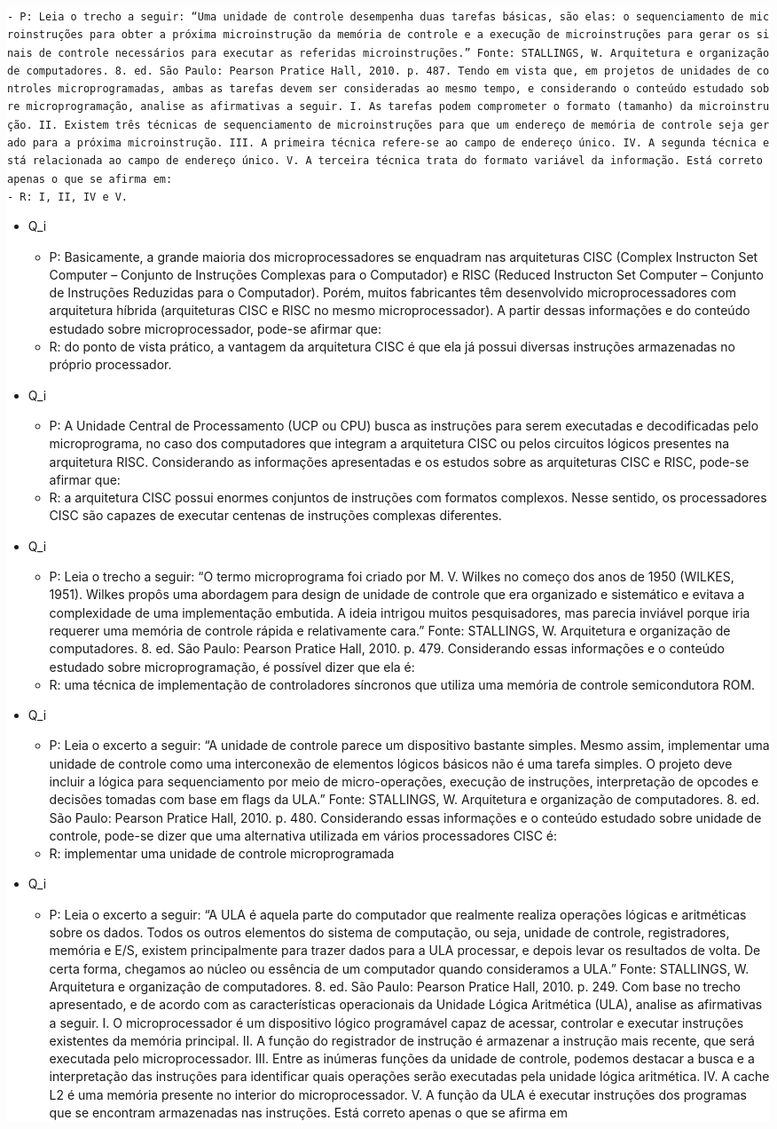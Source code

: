     - P: Leia o trecho a seguir: “Uma unidade de controle desempenha duas tarefas básicas, são elas: o sequenciamento de microinstruções para obter a próxima microinstrução da memória de controle e a execução de microinstruções para gerar os sinais de controle necessários para executar as referidas microinstruções.” Fonte: STALLINGS, W. Arquitetura e organização de computadores. 8. ed. São Paulo: Pearson Pratice Hall, 2010. p. 487. Tendo em vista que, em projetos de unidades de controles microprogramadas, ambas as tarefas devem ser consideradas ao mesmo tempo, e considerando o conteúdo estudado sobre microprogramação, analise as afirmativas a seguir. I. As tarefas podem comprometer o formato (tamanho) da microinstrução. II. Existem três técnicas de sequenciamento de microinstruções para que um endereço de memória de controle seja gerado para a próxima microinstrução. III. A primeira técnica refere-se ao campo de endereço único. IV. A segunda técnica está relacionada ao campo de endereço único. V. A terceira técnica trata do formato variável da informação. Está correto apenas o que se afirma em:
    - R: I, II, IV e V. 
- Q_i
    - P: Basicamente, a grande maioria dos microprocessadores se enquadram nas arquiteturas CISC (Complex Instructon Set Computer – Conjunto de Instruções Complexas para o Computador) e RISC (Reduced Instructon Set Computer – Conjunto de Instruções Reduzidas para o Computador). Porém, muitos fabricantes têm desenvolvido microprocessadores com arquitetura híbrida (arquiteturas CISC e RISC no mesmo microprocessador). A partir dessas informações e do conteúdo estudado sobre microprocessador, pode-se afirmar que:
    - R: do ponto de vista prático, a vantagem da arquitetura CISC é que ela já possui diversas instruções armazenadas no próprio processador. 
- Q_i
    - P: A Unidade Central de Processamento (UCP ou CPU) busca as instruções para serem executadas e decodificadas pelo microprograma, no caso dos computadores que integram a arquitetura CISC ou pelos circuitos lógicos presentes na arquitetura RISC. Considerando as informações apresentadas e os estudos sobre as arquiteturas CISC e RISC, pode-se afirmar que:
    - R: a arquitetura CISC possui enormes conjuntos de instruções com formatos complexos. Nesse sentido, os processadores CISC são capazes de executar centenas de instruções complexas diferentes.

- Q_i
    - P: Leia o trecho a seguir: “O termo microprograma foi criado por M. V. Wilkes no começo dos anos de 1950 (WILKES, 1951). Wilkes propôs uma abordagem para design de unidade de controle que era organizado e sistemático e evitava a complexidade de uma implementação embutida. A ideia intrigou muitos pesquisadores, mas parecia inviável porque iria requerer uma memória de controle rápida e relativamente cara.” Fonte: STALLINGS, W. Arquitetura e organização de computadores. 8. ed. São Paulo: Pearson Pratice Hall, 2010. p. 479. Considerando essas informações e o conteúdo estudado sobre microprogramação, é possível dizer que ela é:
    - R: uma técnica de implementação de controladores síncronos que utiliza uma memória de controle semicondutora ROM. 
- Q_i
    - P: Leia o excerto a seguir: “A unidade de controle parece um dispositivo bastante simples. Mesmo assim, implementar uma unidade de controle como uma interconexão de elementos lógicos básicos não é uma tarefa simples. O projeto deve incluir a lógica para sequenciamento por meio de micro-operações, execução de instruções, interpretação de opcodes e decisões tomadas com base em ﬂags da ULA.” Fonte: STALLINGS, W. Arquitetura e organização de computadores. 8. ed. São Paulo: Pearson Pratice Hall, 2010. p. 480. Considerando essas informações e o conteúdo estudado sobre unidade de controle, pode-se dizer que uma alternativa utilizada em vários processadores CISC é:
    - R: implementar uma unidade de controle microprogramada
- Q_i
    - P: Leia o excerto a seguir: “A ULA é aquela parte do computador que realmente realiza operações lógicas e aritméticas sobre os dados. Todos os outros elementos do sistema de computação, ou seja, unidade de controle, registradores, memória e E/S, existem principalmente para trazer dados para a ULA processar, e depois levar os resultados de volta. De certa forma, chegamos ao núcleo ou essência de um computador quando consideramos a ULA.” Fonte: STALLINGS, W. Arquitetura e organização de computadores. 8. ed. São Paulo: Pearson Pratice Hall, 2010. p. 249. Com base no trecho apresentado, e de acordo com as características operacionais da Unidade Lógica Aritmética (ULA), analise as afirmativas a seguir. I. O microprocessador é um dispositivo lógico programável capaz de acessar, controlar e executar instruções existentes da memória principal. II. A função do registrador de instrução é armazenar a instrução mais recente, que será executada pelo microprocessador. III. Entre as inúmeras funções da unidade de controle, podemos destacar a busca e a interpretação das instruções para identificar quais operações serão executadas pela unidade lógica aritmética. IV. A cache L2 é uma memória presente no interior do microprocessador. V. A função da ULA é executar instruções dos programas que se encontram armazenadas nas instruções. Está correto apenas o que se afirma em
